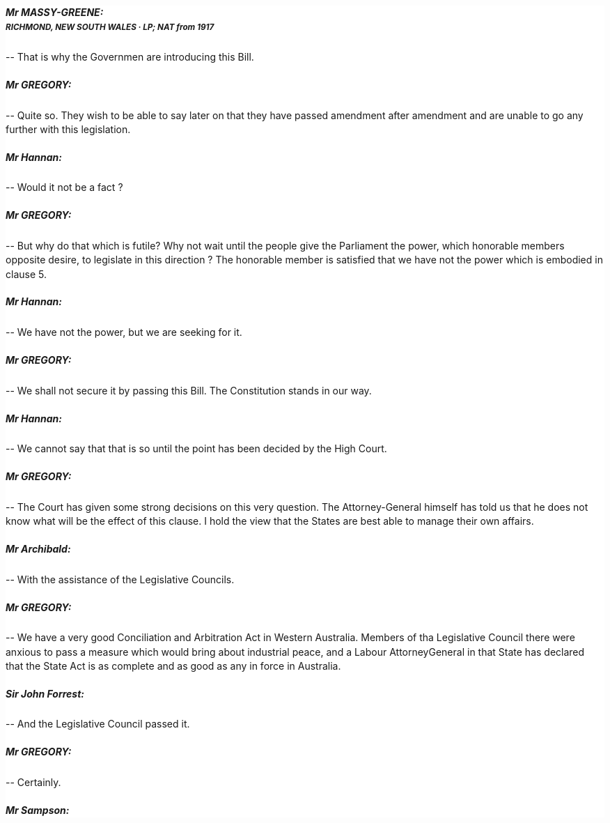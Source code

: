 ##### Mr MASSY-GREENE:<br><small class="text-muted">RICHMOND, NEW SOUTH WALES &middot; LP; NAT from 1917</small>

-- That is why the Governmen are introducing this Bill. 

##### Mr GREGORY:

-- Quite so. They wish to be able to say later on that they have passed amendment after amendment and are unable to go any further with this legislation. 

##### Mr Hannan:

-- Would it not be a fact ? 

##### Mr GREGORY:

-- But why do that which is futile? Why not wait until the people give the Parliament the power, which honorable members opposite desire, to legislate in this direction ? The honorable member is satisfied that we have not the power which is embodied in clause 5. 

##### Mr Hannan:

-- We have not the power, but we are seeking for it. 

##### Mr GREGORY:

-- We shall not secure it by passing this Bill. The Constitution stands in our way. 

##### Mr Hannan:

-- We cannot say that that is so until the point has been decided by the High Court. 

##### Mr GREGORY:

-- The Court has given some strong decisions on this very question. The Attorney-General himself has told us that he does not know what will be the effect of this clause. I hold the view that the States are best able to manage their own affairs. 

##### Mr Archibald:

-- With the assistance of the Legislative Councils. 

##### Mr GREGORY:

-- We have a very good Conciliation and Arbitration Act in Western Australia. Members of tha Legislative Council there were anxious to pass a measure which would bring about industrial peace, and a Labour AttorneyGeneral in that State has declared that the State Act is as complete and as good as any in force in Australia. 

##### Sir John Forrest:

-- And the Legislative Council passed it. 

##### Mr GREGORY:

-- Certainly. 

##### Mr Sampson:
